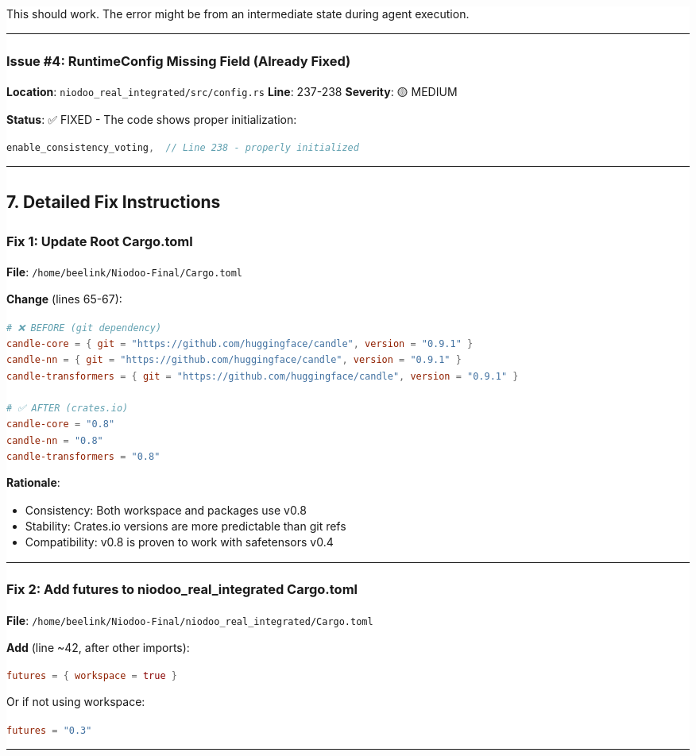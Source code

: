 This should work. The error might be from an intermediate state during agent execution.

---

### Issue #4: RuntimeConfig Missing Field (Already Fixed)

**Location**: `niodoo_real_integrated/src/config.rs`
**Line**: 237-238
**Severity**: 🟡 MEDIUM

**Status**: ✅ FIXED - The code shows proper initialization:
```rust
enable_consistency_voting,  // Line 238 - properly initialized
```

---

## 7. Detailed Fix Instructions

### Fix 1: Update Root Cargo.toml

**File**: `/home/beelink/Niodoo-Final/Cargo.toml`

**Change** (lines 65-67):
```toml
# ❌ BEFORE (git dependency)
candle-core = { git = "https://github.com/huggingface/candle", version = "0.9.1" }
candle-nn = { git = "https://github.com/huggingface/candle", version = "0.9.1" }
candle-transformers = { git = "https://github.com/huggingface/candle", version = "0.9.1" }

# ✅ AFTER (crates.io)
candle-core = "0.8"
candle-nn = "0.8"
candle-transformers = "0.8"
```

**Rationale**:
- Consistency: Both workspace and packages use v0.8
- Stability: Crates.io versions are more predictable than git refs
- Compatibility: v0.8 is proven to work with safetensors v0.4

---

### Fix 2: Add futures to niodoo_real_integrated Cargo.toml

**File**: `/home/beelink/Niodoo-Final/niodoo_real_integrated/Cargo.toml`

**Add** (line ~42, after other imports):
```toml
futures = { workspace = true }
```

Or if not using workspace:
```toml
futures = "0.3"
```

---